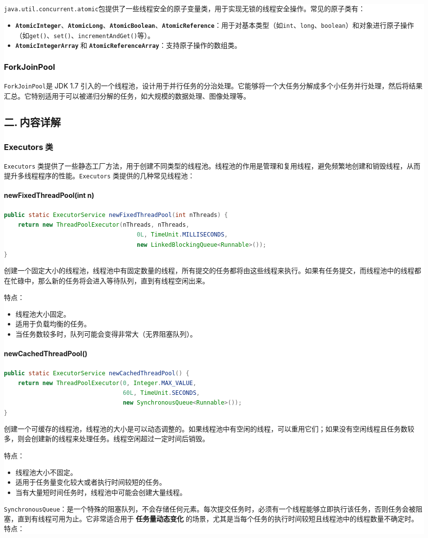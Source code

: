 `java.util.concurrent.atomic`包提供了一些线程安全的原子变量类，用于实现无锁的线程安全操作。常见的原子类有：

- **`AtomicInteger`**、**`AtomicLong`**、**`AtomicBoolean`**、**`AtomicReference`**：用于对基本类型（如`int`、`long`、`boolean`）和对象进行原子操作（如`get()`、`set()`、`incrementAndGet()`等）。
- **`AtomicIntegerArray`** 和 **`AtomicReferenceArray`**：支持原子操作的数组类。

### ForkJoinPool

`ForkJoinPool`是 JDK 1.7 引入的一个线程池，设计用于并行任务的分治处理。它能够将一个大任务分解成多个小任务并行处理，然后将结果汇总。它特别适用于可以被递归分解的任务，如大规模的数据处理、图像处理等。

## 二. 内容详解

### Executors 类

`Executors` 类提供了一些静态工厂方法，用于创建不同类型的线程池。线程池的作用是管理和复用线程，避免频繁地创建和销毁线程，从而提升多线程程序的性能。`Executors` 类提供的几种常见线程池：

#### newFixedThreadPool(int n)

~~~java
public static ExecutorService newFixedThreadPool(int nThreads) {
    return new ThreadPoolExecutor(nThreads, nThreads,
                                      0L, TimeUnit.MILLISECONDS,
                                      new LinkedBlockingQueue<Runnable>());
}
~~~

创建一个固定大小的线程池，线程池中有固定数量的线程，所有提交的任务都将由这些线程来执行。如果有任务提交，而线程池中的线程都在忙碌中，那么新的任务将会进入等待队列，直到有线程空闲出来。

特点：

- 线程池大小固定。
- 适用于负载均衡的任务。
- 当任务数较多时，队列可能会变得非常大（无界阻塞队列）。

#### newCachedThreadPool()

~~~java
public static ExecutorService newCachedThreadPool() {
    return new ThreadPoolExecutor(0, Integer.MAX_VALUE,
                                  60L, TimeUnit.SECONDS,
                                  new SynchronousQueue<Runnable>());
}
~~~

创建一个可缓存的线程池，线程池的大小是可以动态调整的。如果线程池中有空闲的线程，可以重用它们；如果没有空闲线程且任务数较多，则会创建新的线程来处理任务。线程空闲超过一定时间后销毁。

特点：

- 线程池大小不固定。
- 适用于任务量变化较大或者执行时间较短的任务。
- 当有大量短时间任务时，线程池中可能会创建大量线程。

`SynchronousQueue`：是一个特殊的阻塞队列，不会存储任何元素。每次提交任务时，必须有一个线程能够立即执行该任务，否则任务会被阻塞，直到有线程可用为止。它非常适合用于 **任务量动态变化** 的场景，尤其是当每个任务的执行时间较短且线程池中的线程数量不确定时。特点：
